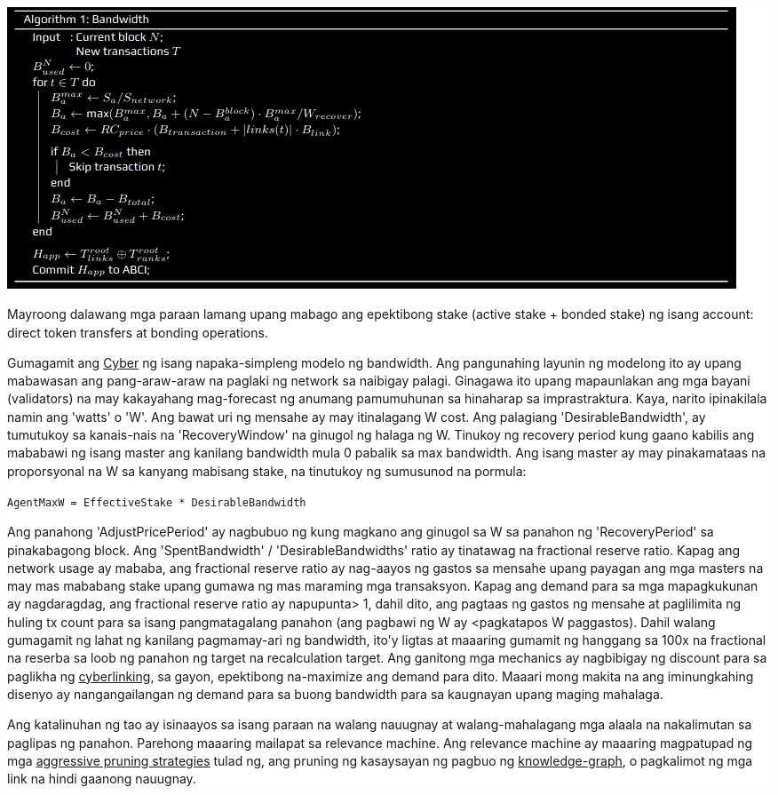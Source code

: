   <img src="images/algo1.png" />
</p>

Mayroong dalawang mga paraan lamang upang mabago ang epektibong stake (active stake + bonded stake) ng isang account: direct token transfers at bonding operations.

Gumagamit ang [Cyber](#cyber-protocol) ng isang napaka-simpleng modelo ng bandwidth. Ang pangunahing layunin ng modelong ito ay upang mabawasan ang pang-araw-araw na paglaki ng network sa naibigay palagi. Ginagawa ito upang mapaunlakan ang mga bayani (validators) na may kakayahang mag-forecast ng anumang pamumuhunan sa hinaharap sa imprastraktura. Kaya, narito ipinakilala namin ang 'watts' o 'W'. Ang bawat uri ng mensahe ay may itinalagang W cost. Ang palagiang 'DesirableBandwidth', ay tumutukoy sa kanais-nais na 'RecoveryWindow' na ginugol ng halaga ng W. Tinukoy ng recovery period kung gaano kabilis ang mababawi ng isang master ang kanilang bandwidth mula 0 pabalik sa max bandwidth. Ang isang master ay may pinakamataas na proporsyonal na W sa kanyang mabisang stake, na tinutukoy ng sumusunod na pormula:

`AgentMaxW = EffectiveStake * DesirableBandwidth`

Ang panahong 'AdjustPricePeriod' ay nagbubuo ng kung magkano ang ginugol sa W sa panahon ng 'RecoveryPeriod' sa pinakabagong block. Ang 'SpentBandwidth' / 'DesirableBandwidths' ratio ay tinatawag na fractional reserve ratio. Kapag ang network usage ay mababa, ang fractional reserve ratio ay nag-aayos ng gastos sa mensahe upang payagan ang mga masters na may mas mababang stake upang gumawa ng mas maraming mga transaksyon. Kapag ang demand para sa mga mapagkukunan ay nagdaragdag, ang fractional reserve ratio ay napupunta> 1, dahil dito, ang pagtaas ng gastos ng mensahe at paglilimita ng huling tx count para sa isang pangmatagalang panahon (ang pagbawi ng W ay <pagkatapos W paggastos). Dahil walang gumagamit ng lahat ng kanilang pagmamay-ari ng bandwidth, ito'y ligtas at maaaring gumamit ng hanggang sa 100x na fractional na reserba sa loob ng panahon ng target na recalculation target. Ang ganitong mga mechanics ay nagbibigay ng discount para sa paglikha ng [cyberlinking](#cyberlinks), sa gayon, epektibong na-maximize ang demand para dito. Maaari mong makita na ang iminungkahing disenyo ay nangangailangan ng demand para sa buong bandwidth para sa kaugnayan upang maging mahalaga.

Ang katalinuhan ng tao ay isinaayos sa isang paraan na walang nauugnay at walang-mahalagang mga alaala na nakalimutan sa paglipas ng panahon. Parehong maaaring mailapat sa relevance machine. Ang relevance machine ay maaaring magpatupad ng mga [aggressive pruning strategies](https://ipfs.io/ipfs/QmP81EcuNDZHQutvdcDjbQEqiTYUzU315aYaTyrVj6gtJb) tulad ng, ang pruning ng kasaysayan ng pagbuo ng [knowledge-graph](#knowledge-graph), o pagkalimot ng mga link na hindi gaanong nauugnay.

